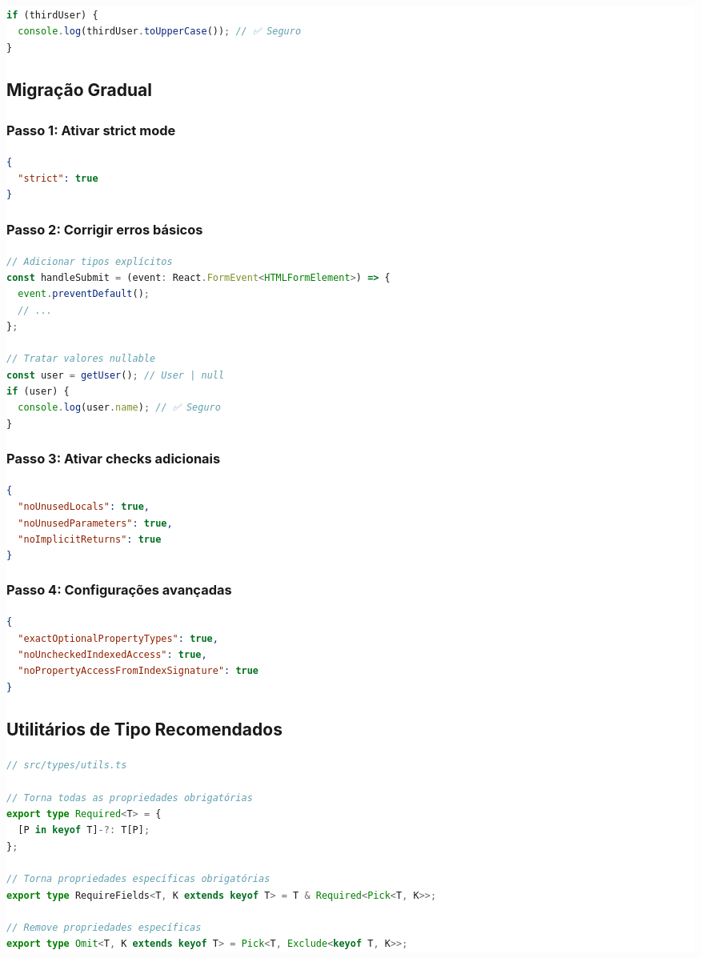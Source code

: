 ```typescript
if (thirdUser) {
  console.log(thirdUser.toUpperCase()); // ✅ Seguro
}
```

## Migração Gradual

### Passo 1: Ativar strict mode
```json
{
  "strict": true
}
```

### Passo 2: Corrigir erros básicos
```typescript
// Adicionar tipos explícitos
const handleSubmit = (event: React.FormEvent<HTMLFormElement>) => {
  event.preventDefault();
  // ...
};

// Tratar valores nullable
const user = getUser(); // User | null
if (user) {
  console.log(user.name); // ✅ Seguro
}
```

### Passo 3: Ativar checks adicionais
```json
{
  "noUnusedLocals": true,
  "noUnusedParameters": true,
  "noImplicitReturns": true
}
```

### Passo 4: Configurações avançadas
```json
{
  "exactOptionalPropertyTypes": true,
  "noUncheckedIndexedAccess": true,
  "noPropertyAccessFromIndexSignature": true
}
```

## Utilitários de Tipo Recomendados

```typescript
// src/types/utils.ts

// Torna todas as propriedades obrigatórias
export type Required<T> = {
  [P in keyof T]-?: T[P];
};

// Torna propriedades específicas obrigatórias
export type RequireFields<T, K extends keyof T> = T & Required<Pick<T, K>>;

// Remove propriedades específicas
export type Omit<T, K extends keyof T> = Pick<T, Exclude<keyof T, K>>;

```